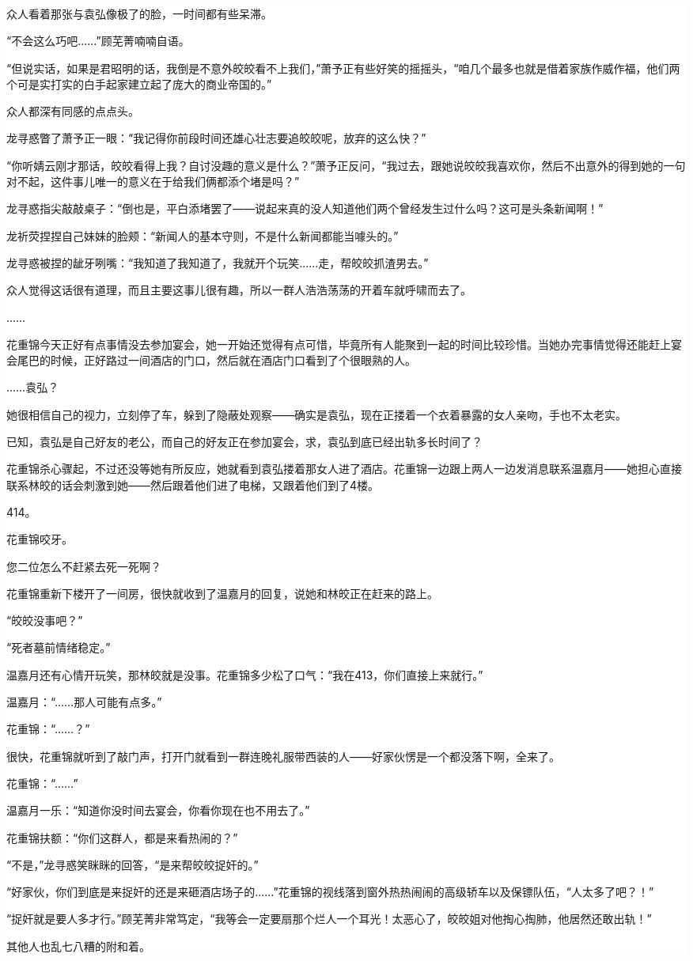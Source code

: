 众人看着那张与袁弘像极了的脸，一时间都有些呆滞。

“不会这么巧吧……”顾芜菁喃喃自语。

“但说实话，如果是君昭明的话，我倒是不意外皎皎看不上我们，”萧予正有些好笑的摇摇头，“咱几个最多也就是借着家族作威作福，他们两个可是实打实的白手起家建立起了庞大的商业帝国的。”

众人都深有同感的点点头。

龙寻惑瞥了萧予正一眼：“我记得你前段时间还雄心壮志要追皎皎呢，放弃的这么快？”

“你听婧云刚才那话，皎皎看得上我？自讨没趣的意义是什么？”萧予正反问，“我过去，跟她说皎皎我喜欢你，然后不出意外的得到她的一句对不起，这件事儿唯一的意义在于给我们俩都添个堵是吗？”

龙寻惑指尖敲敲桌子：“倒也是，平白添堵罢了——说起来真的没人知道他们两个曾经发生过什么吗？这可是头条新闻啊！”

龙祈荧捏捏自己妹妹的脸颊：“新闻人的基本守则，不是什么新闻都能当噱头的。”

龙寻惑被捏的龇牙咧嘴：“我知道了我知道了，我就开个玩笑……走，帮皎皎抓渣男去。”

众人觉得这话很有道理，而且主要这事儿很有趣，所以一群人浩浩荡荡的开着车就呼啸而去了。

……

花重锦今天正好有点事情没去参加宴会，她一开始还觉得有点可惜，毕竟所有人能聚到一起的时间比较珍惜。当她办完事情觉得还能赶上宴会尾巴的时候，正好路过一间酒店的门口，然后就在酒店门口看到了个很眼熟的人。

……袁弘？

她很相信自己的视力，立刻停了车，躲到了隐蔽处观察——确实是袁弘，现在正搂着一个衣着暴露的女人亲吻，手也不太老实。

已知，袁弘是自己好友的老公，而自己的好友正在参加宴会，求，袁弘到底已经出轨多长时间了？

花重锦杀心骤起，不过还没等她有所反应，她就看到袁弘搂着那女人进了酒店。花重锦一边跟上两人一边发消息联系温嘉月——她担心直接联系林皎的话会刺激到她——然后跟着他们进了电梯，又跟着他们到了4楼。

414。

花重锦咬牙。

您二位怎么不赶紧去死一死啊？

花重锦重新下楼开了一间房，很快就收到了温嘉月的回复，说她和林皎正在赶来的路上。

“皎皎没事吧？”

“死者墓前情绪稳定。”

温嘉月还有心情开玩笑，那林皎就是没事。花重锦多少松了口气：“我在413，你们直接上来就行。”

温嘉月：“……那人可能有点多。”

花重锦：“……？”

很快，花重锦就听到了敲门声，打开门就看到一群连晚礼服带西装的人——好家伙愣是一个都没落下啊，全来了。

花重锦：“……”

温嘉月一乐：“知道你没时间去宴会，你看你现在也不用去了。”

花重锦扶额：“你们这群人，都是来看热闹的？”

“不是，”龙寻惑笑眯眯的回答，“是来帮皎皎捉奸的。”

“好家伙，你们到底是来捉奸的还是来砸酒店场子的……”花重锦的视线落到窗外热热闹闹的高级轿车以及保镖队伍，“人太多了吧？！”

“捉奸就是要人多才行。”顾芜菁非常笃定，“我等会一定要扇那个烂人一个耳光！太恶心了，皎皎姐对他掏心掏肺，他居然还敢出轨！”

其他人也乱七八糟的附和着。
